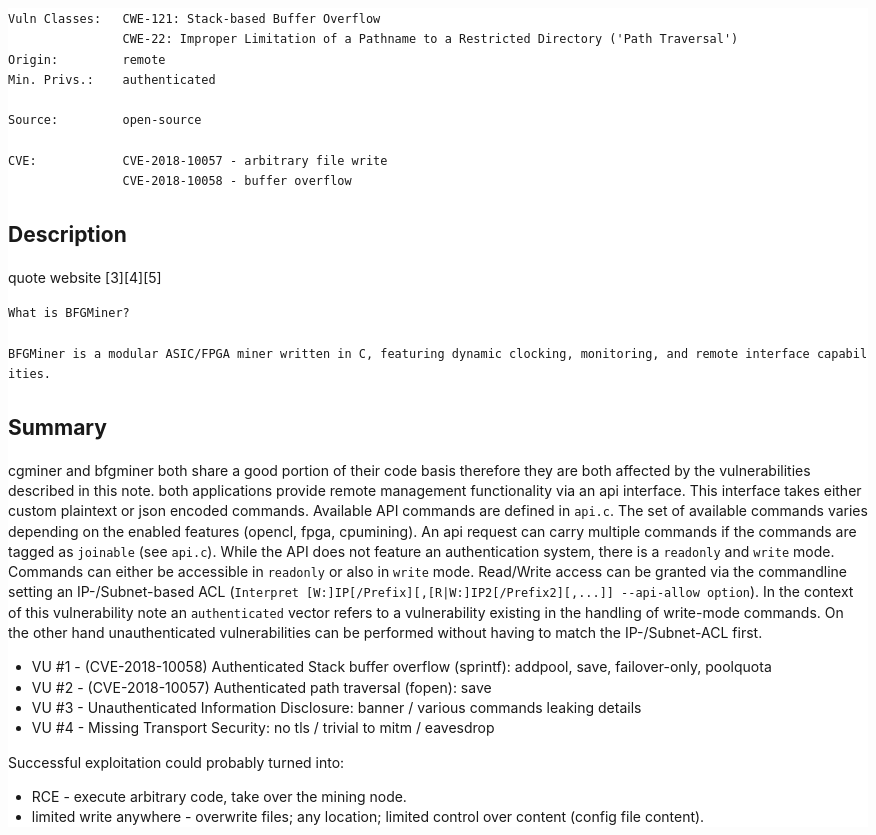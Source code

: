 	Vuln Classes:   CWE-121: Stack-based Buffer Overflow
                    CWE-22: Improper Limitation of a Pathname to a Restricted Directory ('Path Traversal')
	Origin:         remote
	Min. Privs.:    authenticated

	Source:         open-source

	CVE:	        CVE-2018-10057 - arbitrary file write
	                CVE-2018-10058 - buffer overflow


Description
---------

quote website [3][4][5]

    What is BFGMiner?

    BFGMiner is a modular ASIC/FPGA miner written in C, featuring dynamic clocking, monitoring, and remote interface capabilities.



Summary
-------

cgminer and bfgminer both share a good portion of their code basis therefore they are both affected by the
vulnerabilities described in this note. both applications provide remote management functionality via an api interface.
This interface takes either custom plaintext or json encoded commands. Available API commands are defined in `api.c`.
The set of available commands varies depending on the enabled features (opencl, fpga, cpumining). An api request can
carry multiple commands if the commands are tagged as `joinable` (see `api.c`). While the API does not feature an
authentication system, there is a `readonly` and `write` mode. Commands can either be accessible in `readonly` or also
in `write` mode. Read/Write access can be granted via the commandline setting an IP-/Subnet-based ACL
(`Interpret [W:]IP[/Prefix][,[R|W:]IP2[/Prefix2][,...]] --api-allow option`). In the context of this vulnerability note
an `authenticated` vector refers to a vulnerability existing in the handling of write-mode commands. On the other hand
unauthenticated vulnerabilities can be performed without having to match the IP-/Subnet-ACL first.

* VU #1 - (CVE-2018-10058) Authenticated Stack buffer overflow (sprintf): addpool, save, failover-only, poolquota
* VU #2 - (CVE-2018-10057) Authenticated path traversal (fopen): save
* VU #3 - Unauthenticated Information Disclosure: banner / various commands leaking details
* VU #4 - Missing Transport Security: no tls / trivial to mitm / eavesdrop

Successful exploitation could probably turned into:
* RCE - execute arbitrary code, take over the mining node.
* limited write anywhere - overwrite files; any location; limited control over content (config file content).
